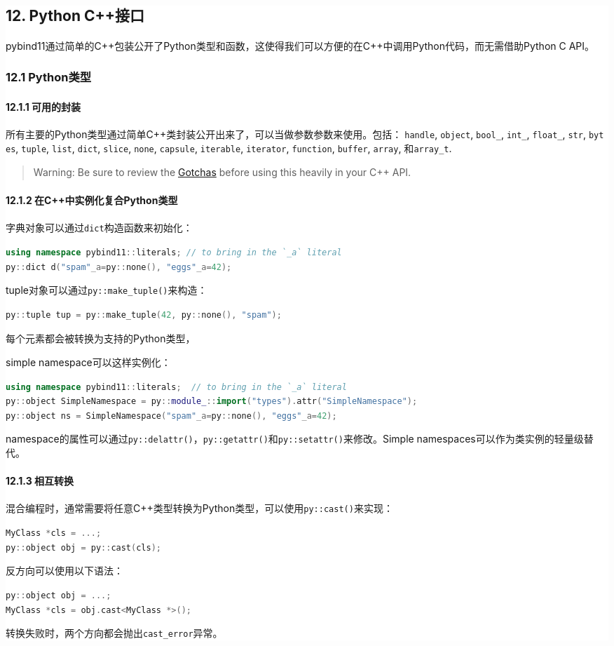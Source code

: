 ## 12. Python C++接口

pybind11通过简单的C++包装公开了Python类型和函数，这使得我们可以方便的在C++中调用Python代码，而无需借助Python C API。

### 12.1 Python类型

#### 12.1.1 可用的封装

所有主要的Python类型通过简单C++类封装公开出来了，可以当做参数参数来使用。包括： `handle`, `object`, `bool_`, `int_`, `float_`, `str`, `bytes`, `tuple`, `list`, `dict`, `slice`, `none`, `capsule`, `iterable`, `iterator`, `function`, `buffer`, `array`, 和`array_t`.

> Warning: Be sure to review the [Gotchas](https://pybind11.readthedocs.io/en/stable/advanced/pycpp/object.html#pytypes-gotchas) before using this heavily in your C++ API.

#### 12.1.2 在C++中实例化复合Python类型

字典对象可以通过`dict`构造函数来初始化：

```c++
using namespace pybind11::literals; // to bring in the `_a` literal
py::dict d("spam"_a=py::none(), "eggs"_a=42);
```

tuple对象可以通过`py::make_tuple()`来构造：

```c++
py::tuple tup = py::make_tuple(42, py::none(), "spam");
```

每个元素都会被转换为支持的Python类型，

simple namespace可以这样实例化：

```c++
using namespace pybind11::literals;  // to bring in the `_a` literal
py::object SimpleNamespace = py::module_::import("types").attr("SimpleNamespace");
py::object ns = SimpleNamespace("spam"_a=py::none(), "eggs"_a=42);
```

namespace的属性可以通过`py::delattr()`，`py::getattr()`和`py::setattr()`来修改。Simple namespaces可以作为类实例的轻量级替代。

#### 12.1.3 相互转换

混合编程时，通常需要将任意C++类型转换为Python类型，可以使用`py::cast()`来实现：

```c++
MyClass *cls = ...;
py::object obj = py::cast(cls);
```

反方向可以使用以下语法：

```c++
py::object obj = ...;
MyClass *cls = obj.cast<MyClass *>();
```

转换失败时，两个方向都会抛出`cast_error`异常。
